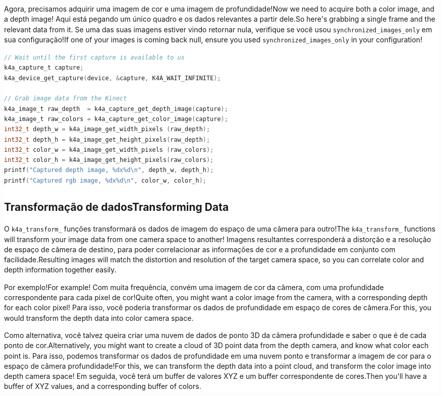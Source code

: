 <span data-ttu-id="55814-123">Agora, precisamos adquirir uma imagem de cor e uma imagem de profundidade!</span><span class="sxs-lookup"><span data-stu-id="55814-123">Now we need to acquire both a color image, and a depth image!</span></span> <span data-ttu-id="55814-124">Aqui está pegando um único quadro e os dados relevantes a partir dele.</span><span class="sxs-lookup"><span data-stu-id="55814-124">So here's grabbing a single frame and the relevant data from it.</span></span> <span data-ttu-id="55814-125">Se uma das suas imagens estiver vindo retornar nula, verifique se você usou `synchronized_images_only` em sua configuração!</span><span class="sxs-lookup"><span data-stu-id="55814-125">If one of your images is coming back null, ensure you used `synchronized_images_only` in your configuration!</span></span>

```C
// Wait until the first capture is available to us
k4a_capture_t capture;
k4a_device_get_capture(device, &capture, K4A_WAIT_INFINITE);

// Grab image data from the Kinect
k4a_image_t raw_depth  = k4a_capture_get_depth_image(capture);
k4a_image_t raw_colors = k4a_capture_get_color_image(capture);
int32_t depth_w = k4a_image_get_width_pixels (raw_depth);
int32_t depth_h = k4a_image_get_height_pixels(raw_depth);
int32_t color_w = k4a_image_get_width_pixels (raw_colors);
int32_t color_h = k4a_image_get_height_pixels(raw_colors);
printf("Captured depth image, %dx%d\n", depth_w, depth_h);
printf("Captured rgb image, %dx%d\n", color_w, color_h);
```

## <a name="transforming-data"></a><span data-ttu-id="55814-126">Transformação de dados</span><span class="sxs-lookup"><span data-stu-id="55814-126">Transforming Data</span></span>

<span data-ttu-id="55814-127">O `k4a_transform_` funções transformará os dados de imagem do espaço de uma câmera para outro!</span><span class="sxs-lookup"><span data-stu-id="55814-127">The `k4a_transform_` functions will transform your image data from one camera space to another!</span></span> <span data-ttu-id="55814-128">Imagens resultantes corresponderá a distorção e a resolução de espaço de câmera de destino, para poder correlacionar as informações de cor e a profundidade em conjunto com facilidade.</span><span class="sxs-lookup"><span data-stu-id="55814-128">Resulting images will match the distortion and resolution of the target camera space, so you can correlate color and depth information together easily.</span></span>

<span data-ttu-id="55814-129">Por exemplo!</span><span class="sxs-lookup"><span data-stu-id="55814-129">For example!</span></span> <span data-ttu-id="55814-130">Com muita frequência, convém uma imagem de cor da câmera, com uma profundidade correspondente para cada pixel de cor!</span><span class="sxs-lookup"><span data-stu-id="55814-130">Quite often, you might want a color image from the camera, with a corresponding depth for each color pixel!</span></span> <span data-ttu-id="55814-131">Para isso, você poderia transformar os dados de profundidade em espaço de cores de câmera.</span><span class="sxs-lookup"><span data-stu-id="55814-131">For this, you would transform the depth data into color camera space.</span></span>

<span data-ttu-id="55814-132">Como alternativa, você talvez queira criar uma nuvem de dados de ponto 3D da câmera profundidade e saber o que é de cada ponto de cor.</span><span class="sxs-lookup"><span data-stu-id="55814-132">Alternatively, you might want to create a cloud of 3D point data from the depth camera, and know what color each point is.</span></span> <span data-ttu-id="55814-133">Para isso, podemos transformar os dados de profundidade em uma nuvem ponto e transformar a imagem de cor para o espaço de câmera profundidade!</span><span class="sxs-lookup"><span data-stu-id="55814-133">For this, we can transform the depth data into a point cloud, and transform the color image into depth camera space!</span></span> <span data-ttu-id="55814-134">Em seguida, você terá um buffer de valores XYZ e um buffer correspondente de cores.</span><span class="sxs-lookup"><span data-stu-id="55814-134">Then you'll have a buffer of XYZ values, and a corresponding buffer of colors.</span></span>
